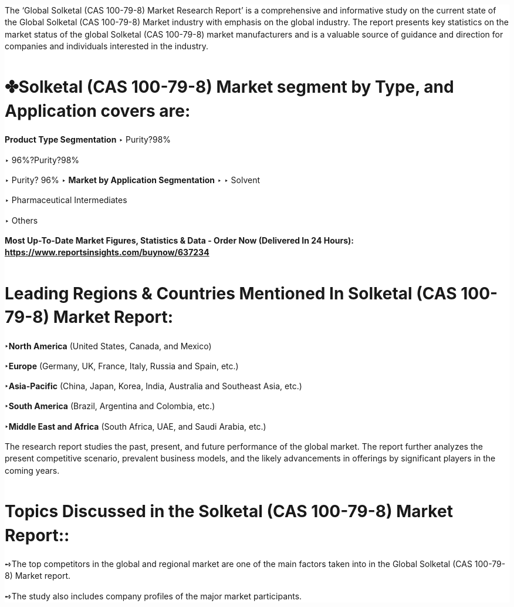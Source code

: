 The ‘Global Solketal (CAS 100-79-8) Market Research Report’ is a comprehensive and informative study on the current state of the Global Solketal (CAS 100-79-8) Market industry with emphasis on the global industry. The report presents key statistics on the market status of the global Solketal (CAS 100-79-8) market manufacturers and is a valuable source of guidance and direction for companies and individuals interested in the industry.

# <strong>✤Solketal (CAS 100-79-8) Market segment by Type, and Application covers are:</strong>

<strong>Product Type Segmentation</strong>
‣
Purity?98%

‣ 96%?Purity?98%

‣ Purity? 96%
‣ 
<strong>Market by Application Segmentation</strong>
‣
‣  Solvent

‣ Pharmaceutical Intermediates

‣ Others

<strong>Most Up-To-Date Market Figures, Statistics & Data - Order Now (Delivered In 24 Hours): <a href=https://www.reportsinsights.com/buynow/637234>https://www.reportsinsights.com/buynow/637234</a></strong>

# <strong>Leading Regions &amp; Countries Mentioned In Solketal (CAS 100-79-8) Market Report:</strong>

<strong>‣North America</strong> (United States, Canada, and Mexico)

<strong>‣Europe</strong> (Germany, UK, France, Italy, Russia and Spain, etc.)

<strong>‣Asia-Pacific</strong> (China, Japan, Korea, India, Australia and Southeast Asia, etc.)

<strong>‣South America</strong> (Brazil, Argentina and Colombia, etc.)

<strong>‣Middle East and Africa</strong> (South Africa, UAE, and Saudi Arabia, etc.)

The research report studies the past, present, and future performance of the global market. The report further analyzes the present competitive scenario, prevalent business models, and the likely advancements in offerings by significant players in the coming years.

# <strong>Topics Discussed in the Solketal (CAS 100-79-8) Market Report::</strong>

➺The top competitors in the global and regional market are one of the main factors taken into in the Global Solketal (CAS 100-79-8) Market report.

➺The study also includes company profiles of the major market participants.
